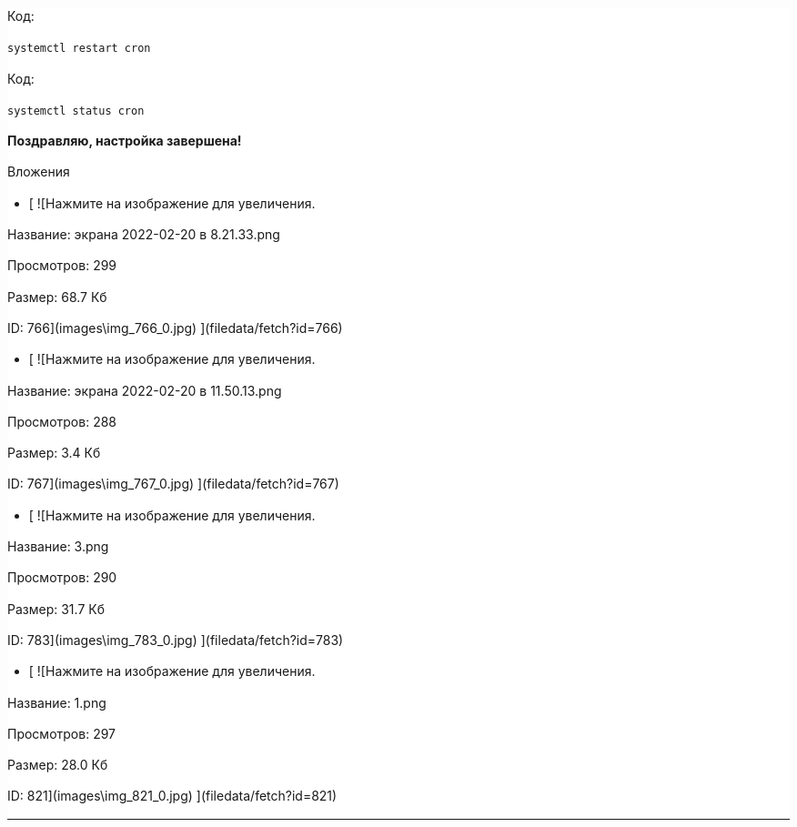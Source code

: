 

Код:
    
    
    systemctl restart cron

Код:
    
    
    systemctl status cron

  
**Поздравляю, настройка завершена!**

Вложения 

  * [ ![Нажмите на изображение для увеличения.



Название:	экрана 2022-02-20 в 8.21.33.png

Просмотров:	299

Размер:	68.7 Кб

ID:	766](images\\img_766_0.jpg) ](filedata/fetch?id=766)
  * [ ![Нажмите на изображение для увеличения.



Название:	экрана 2022-02-20 в 11.50.13.png

Просмотров:	288

Размер:	3.4 Кб

ID:	767](images\\img_767_0.jpg) ](filedata/fetch?id=767)
  * [ ![Нажмите на изображение для увеличения.



Название:	3.png

Просмотров:	290

Размер:	31.7 Кб

ID:	783](images\\img_783_0.jpg) ](filedata/fetch?id=783)
  * [ ![Нажмите на изображение для увеличения.



Название:	1.png

Просмотров:	297

Размер:	28.0 Кб

ID:	821](images\\img_821_0.jpg) ](filedata/fetch?id=821)




---

